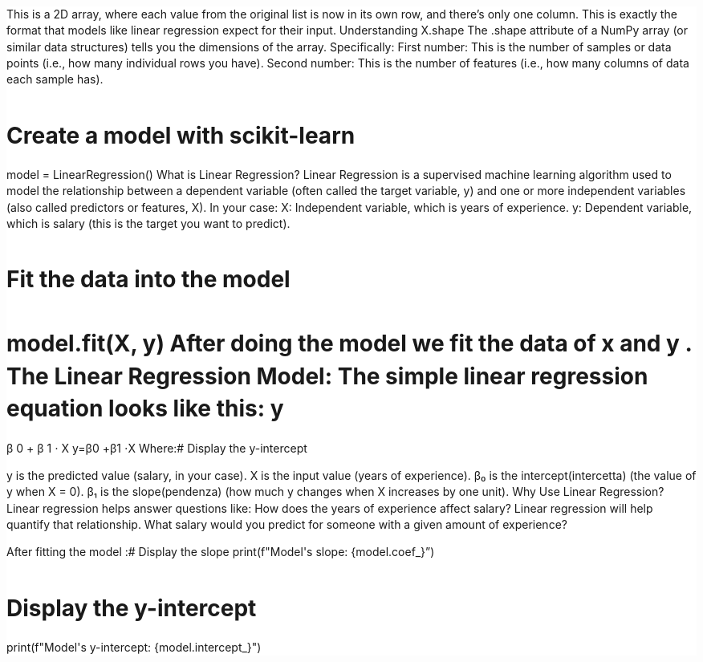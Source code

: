 This is a 2D array, where each value from the original list is now in its own row, and there’s only one column. This is exactly the format that models like linear regression expect for their input.
Understanding X.shape
The .shape attribute of a NumPy array (or similar data structures) tells you the dimensions of the array. Specifically:
First number: This is the number of samples or data points (i.e., how many individual rows you have).
Second number: This is the number of features (i.e., how many columns of data each sample has).
# Create a model with scikit-learn
model = LinearRegression()
What is Linear Regression?
Linear Regression is a supervised machine learning algorithm used to model the relationship between a dependent variable (often called the target variable, y) and one or more independent variables (also called predictors or features, X). In your case:
X: Independent variable, which is years of experience.
y: Dependent variable, which is salary (this is the target you want to predict).
# Fit the data into the model
model.fit(X, y)
 After doing the model we fit the data of x and y . 
The Linear Regression Model:
The simple linear regression equation looks like this:
y
=
β
0
+
β
1
⋅
X
y=β0 +β1 ⋅X
Where:# Display the y-intercept


y is the predicted value (salary, in your case).
X is the input value (years of experience).
β₀ is the intercept(intercetta) (the value of y when X = 0).
β₁ is the slope(pendenza) (how much y changes when X increases by one unit).
Why Use Linear Regression?
Linear regression helps answer questions like:
How does the years of experience affect salary? Linear regression will help quantify that relationship.
What salary would you predict for someone with a given amount of experience?

After fitting the model :# Display the slope
print(f"Model's slope: {model.coef_}”)
# Display the y-intercept
print(f"Model's y-intercept: {model.intercept_}")
